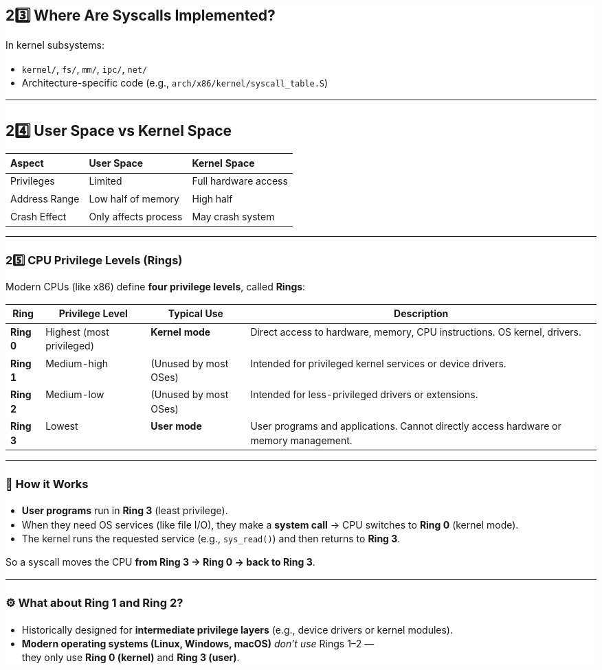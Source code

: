 
## 23️⃣ Where Are Syscalls Implemented?

In kernel subsystems:

* `kernel/`, `fs/`, `mm/`, `ipc/`, `net/`
* Architecture-specific code (e.g., `arch/x86/kernel/syscall_table.S`)

---

## 24️⃣ User Space vs Kernel Space

| Aspect        | User Space           | Kernel Space         |
| :------------ | :------------------- | :------------------- |
| Privileges    | Limited              | Full hardware access |
| Address Range | Low half of memory   | High half            |
| Crash Effect  | Only affects process | May crash system     |

---

### 25️⃣ CPU Privilege Levels (Rings)

Modern CPUs (like x86) define **four privilege levels**, called **Rings**:

| Ring | Privilege Level | Typical Use | Description |
|------|------------------|--------------|--------------|
| **Ring 0** | Highest (most privileged) | **Kernel mode** | Direct access to hardware, memory, CPU instructions. OS kernel, drivers. |
| **Ring 1** | Medium-high | (Unused by most OSes) | Intended for privileged kernel services or device drivers. |
| **Ring 2** | Medium-low | (Unused by most OSes) | Intended for less-privileged drivers or extensions. |
| **Ring 3** | Lowest | **User mode** | User programs and applications. Cannot directly access hardware or memory management. |

---

### 🧭 How it Works

- **User programs** run in **Ring 3** (least privilege).  
- When they need OS services (like file I/O), they make a **system call** → CPU switches to **Ring 0** (kernel mode).  
- The kernel runs the requested service (e.g., `sys_read()`) and then returns to **Ring 3**.

So a syscall moves the CPU **from Ring 3 → Ring 0 → back to Ring 3**.

---

### ⚙️ What about Ring 1 and Ring 2?

- Historically designed for **intermediate privilege layers** (e.g., device drivers or kernel modules).  
- **Modern operating systems (Linux, Windows, macOS)** *don’t use* Rings 1–2 —  
  they only use **Ring 0 (kernel)** and **Ring 3 (user)**.

